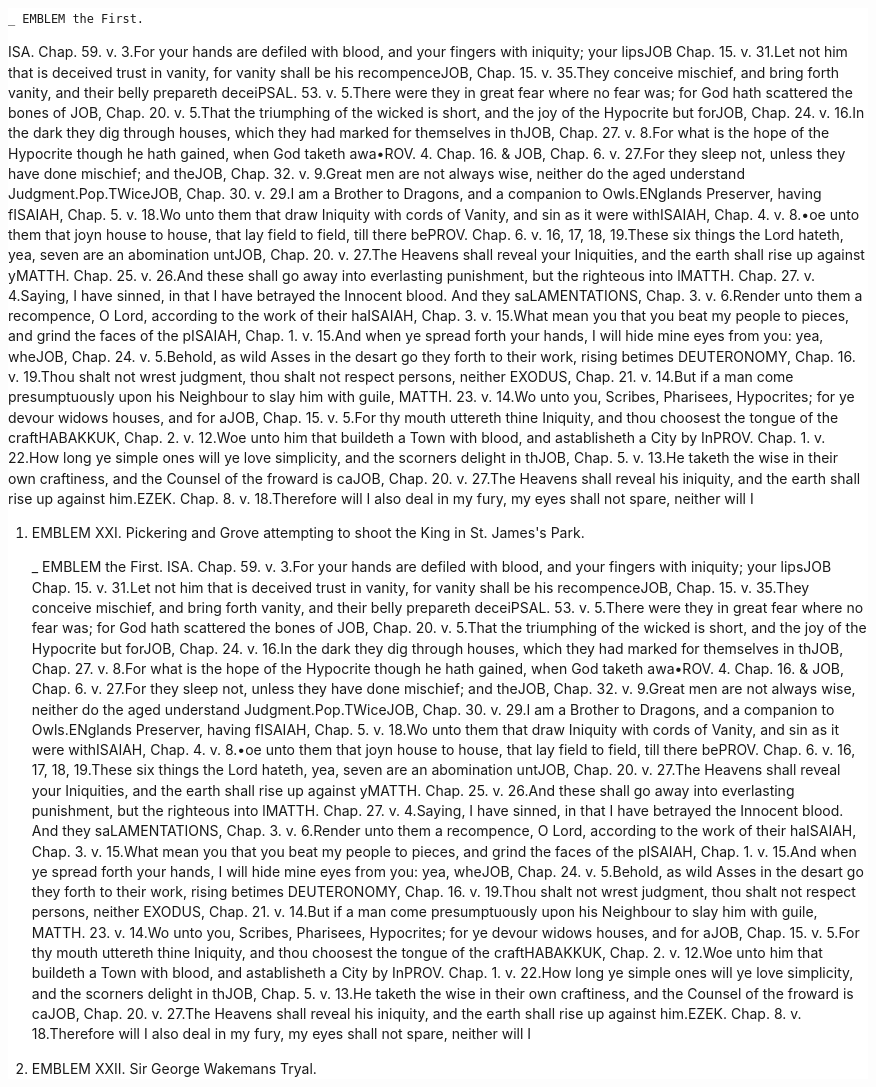     _ EMBLEM the First.
ISA. Chap. 59. v. 3.For your hands are defiled with blood, and your fingers with iniquity; your lipsJOB Chap. 15. v. 31.Let not him that is deceived trust in vanity, for vanity shall be his recompenceJOB, Chap. 15. v. 35.They conceive mischief, and bring forth vanity, and their belly prepareth deceiPSAL. 53. v. 5.There were they in great fear where no fear was; for God hath scattered the bones of JOB, Chap. 20. v. 5.That the triumphing of the wicked is short, and the joy of the Hypocrite but forJOB, Chap. 24. v. 16.In the dark they dig through houses, which they had marked for themselves in thJOB, Chap. 27. v. 8.For what is the hope of the Hypocrite though he hath gained, when God taketh awa•ROV. 4. Chap. 16. & JOB, Chap. 6. v. 27.For they sleep not, unless they have done mischief; and theJOB, Chap. 32. v. 9.Great men are not always wise, neither do the aged understand Judgment.Pop.TWiceJOB, Chap. 30. v. 29.I am a Brother to Dragons, and a companion to Owls.ENglands Preserver, having fISAIAH, Chap. 5. v. 18.Wo unto them that draw Iniquity with cords of Vanity, and sin as it were withISAIAH, Chap. 4. v. 8.•oe unto them that joyn house to house, that lay field to field, till there bePROV. Chap. 6. v. 16, 17, 18, 19.These six things the Lord hateth, yea, seven are an abomination untJOB, Chap. 20. v. 27.The Heavens shall reveal your Iniquities, and the earth shall rise up against yMATTH. Chap. 25. v. 26.And these shall go away into everlasting punishment, but the righteous into lMATTH. Chap. 27. v. 4.Saying, I have sinned, in that I have betrayed the Innocent blood. And they saLAMENTATIONS, Chap. 3. v. 6.Render unto them a recompence, O Lord, according to the work of their haISAIAH, Chap. 3. v. 15.What mean you that you beat my people to pieces, and grind the faces of the pISAIAH, Chap. 1. v. 15.And when ye spread forth your hands, I will hide mine eyes from you: yea, wheJOB, Chap. 24. v. 5.Behold, as wild Asses in the desart go they forth to their work, rising betimes DEUTERONOMY, Chap. 16. v. 19.Thou shalt not wrest judgment, thou shalt not respect persons, neither EXODUS, Chap. 21. v. 14.But if a man come presumptuously upon his Neighbour to slay him with guile, MATTH. 23. v. 14.Wo unto you, Scribes, Pharisees, Hypocrites; for ye devour widows houses, and for aJOB, Chap. 15. v. 5.For thy mouth uttereth thine Iniquity, and thou choosest the tongue of the craftHABAKKUK, Chap. 2. v. 12.Woe unto him that buildeth a Town with blood, and astablisheth a City by InPROV. Chap. 1. v. 22.How long ye simple ones will ye love simplicity, and the scorners delight in thJOB, Chap. 5. v. 13.He taketh the wise in their own craftiness, and the Counsel of the froward is caJOB, Chap. 20. v. 27.The Heavens shall reveal his iniquity, and the earth shall rise up against him.EZEK. Chap. 8. v. 18.Therefore will I also deal in my fury, my eyes shall not spare, neither will I 
1. EMBLEM XXI. Pickering and Grove attempting to shoot the King in St. James's Park.

    _ EMBLEM the First.
ISA. Chap. 59. v. 3.For your hands are defiled with blood, and your fingers with iniquity; your lipsJOB Chap. 15. v. 31.Let not him that is deceived trust in vanity, for vanity shall be his recompenceJOB, Chap. 15. v. 35.They conceive mischief, and bring forth vanity, and their belly prepareth deceiPSAL. 53. v. 5.There were they in great fear where no fear was; for God hath scattered the bones of JOB, Chap. 20. v. 5.That the triumphing of the wicked is short, and the joy of the Hypocrite but forJOB, Chap. 24. v. 16.In the dark they dig through houses, which they had marked for themselves in thJOB, Chap. 27. v. 8.For what is the hope of the Hypocrite though he hath gained, when God taketh awa•ROV. 4. Chap. 16. & JOB, Chap. 6. v. 27.For they sleep not, unless they have done mischief; and theJOB, Chap. 32. v. 9.Great men are not always wise, neither do the aged understand Judgment.Pop.TWiceJOB, Chap. 30. v. 29.I am a Brother to Dragons, and a companion to Owls.ENglands Preserver, having fISAIAH, Chap. 5. v. 18.Wo unto them that draw Iniquity with cords of Vanity, and sin as it were withISAIAH, Chap. 4. v. 8.•oe unto them that joyn house to house, that lay field to field, till there bePROV. Chap. 6. v. 16, 17, 18, 19.These six things the Lord hateth, yea, seven are an abomination untJOB, Chap. 20. v. 27.The Heavens shall reveal your Iniquities, and the earth shall rise up against yMATTH. Chap. 25. v. 26.And these shall go away into everlasting punishment, but the righteous into lMATTH. Chap. 27. v. 4.Saying, I have sinned, in that I have betrayed the Innocent blood. And they saLAMENTATIONS, Chap. 3. v. 6.Render unto them a recompence, O Lord, according to the work of their haISAIAH, Chap. 3. v. 15.What mean you that you beat my people to pieces, and grind the faces of the pISAIAH, Chap. 1. v. 15.And when ye spread forth your hands, I will hide mine eyes from you: yea, wheJOB, Chap. 24. v. 5.Behold, as wild Asses in the desart go they forth to their work, rising betimes DEUTERONOMY, Chap. 16. v. 19.Thou shalt not wrest judgment, thou shalt not respect persons, neither EXODUS, Chap. 21. v. 14.But if a man come presumptuously upon his Neighbour to slay him with guile, MATTH. 23. v. 14.Wo unto you, Scribes, Pharisees, Hypocrites; for ye devour widows houses, and for aJOB, Chap. 15. v. 5.For thy mouth uttereth thine Iniquity, and thou choosest the tongue of the craftHABAKKUK, Chap. 2. v. 12.Woe unto him that buildeth a Town with blood, and astablisheth a City by InPROV. Chap. 1. v. 22.How long ye simple ones will ye love simplicity, and the scorners delight in thJOB, Chap. 5. v. 13.He taketh the wise in their own craftiness, and the Counsel of the froward is caJOB, Chap. 20. v. 27.The Heavens shall reveal his iniquity, and the earth shall rise up against him.EZEK. Chap. 8. v. 18.Therefore will I also deal in my fury, my eyes shall not spare, neither will I 
1. EMBLEM XXII. Sir George Wakemans Tryal.
